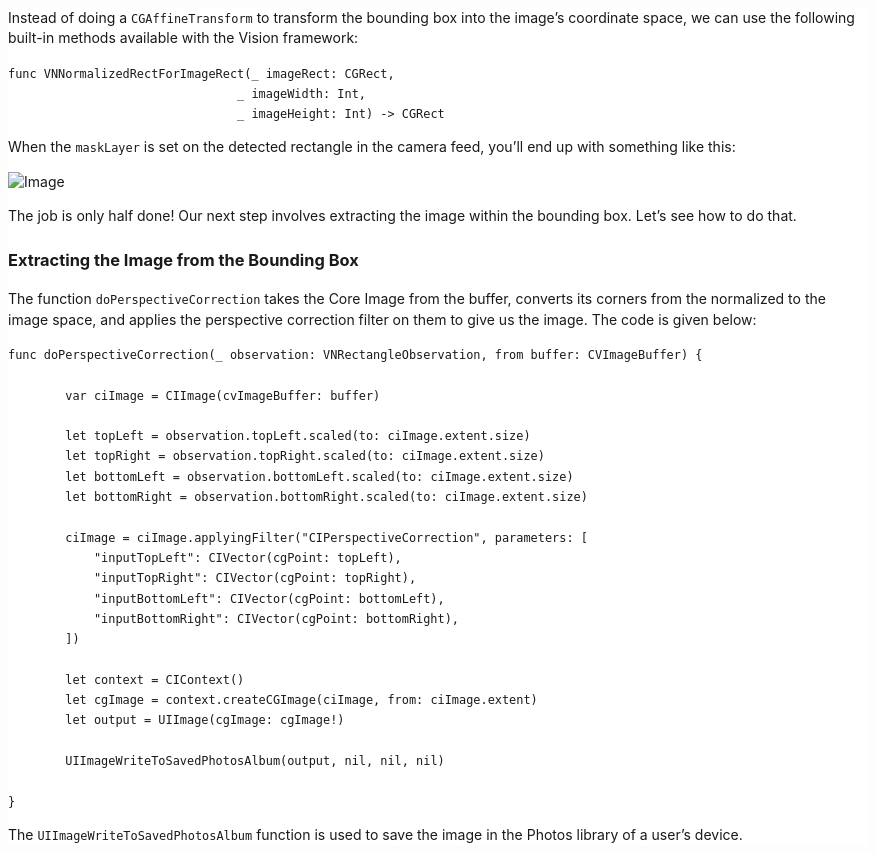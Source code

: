 ```
```

Instead of doing a `CGAffineTransform` to transform the bounding box into the image’s coordinate space, we can use the following built-in methods available with the Vision framework:

```
func VNNormalizedRectForImageRect(_ imageRect: CGRect, 
                                _ imageWidth: Int, 
                                _ imageHeight: Int) -> CGRect
```

When the `maskLayer` is set on the detected rectangle in the camera feed, you’ll end up with something like this:

![Image](/assets/screenshots/draw-bounding-box-on-cameraview-output.png)

The job is only half done! Our next step involves extracting the image within the bounding box. Let’s see how to do that.

### Extracting the Image from the Bounding Box

The function `doPerspectiveCorrection` takes the Core Image from the buffer, converts its corners from the normalized to the image space, and applies the perspective correction filter on them to give us the image. The code is given below:

```
func doPerspectiveCorrection(_ observation: VNRectangleObservation, from buffer: CVImageBuffer) {

        var ciImage = CIImage(cvImageBuffer: buffer)

        let topLeft = observation.topLeft.scaled(to: ciImage.extent.size)
        let topRight = observation.topRight.scaled(to: ciImage.extent.size)
        let bottomLeft = observation.bottomLeft.scaled(to: ciImage.extent.size)
        let bottomRight = observation.bottomRight.scaled(to: ciImage.extent.size)

        ciImage = ciImage.applyingFilter("CIPerspectiveCorrection", parameters: [
            "inputTopLeft": CIVector(cgPoint: topLeft),
            "inputTopRight": CIVector(cgPoint: topRight),
            "inputBottomLeft": CIVector(cgPoint: bottomLeft),
            "inputBottomRight": CIVector(cgPoint: bottomRight),
        ])

        let context = CIContext()
        let cgImage = context.createCGImage(ciImage, from: ciImage.extent)
        let output = UIImage(cgImage: cgImage!)
        
        UIImageWriteToSavedPhotosAlbum(output, nil, nil, nil)
        
}
```

The `UIImageWriteToSavedPhotosAlbum` function is used to save the image in the Photos library of a user’s device.
